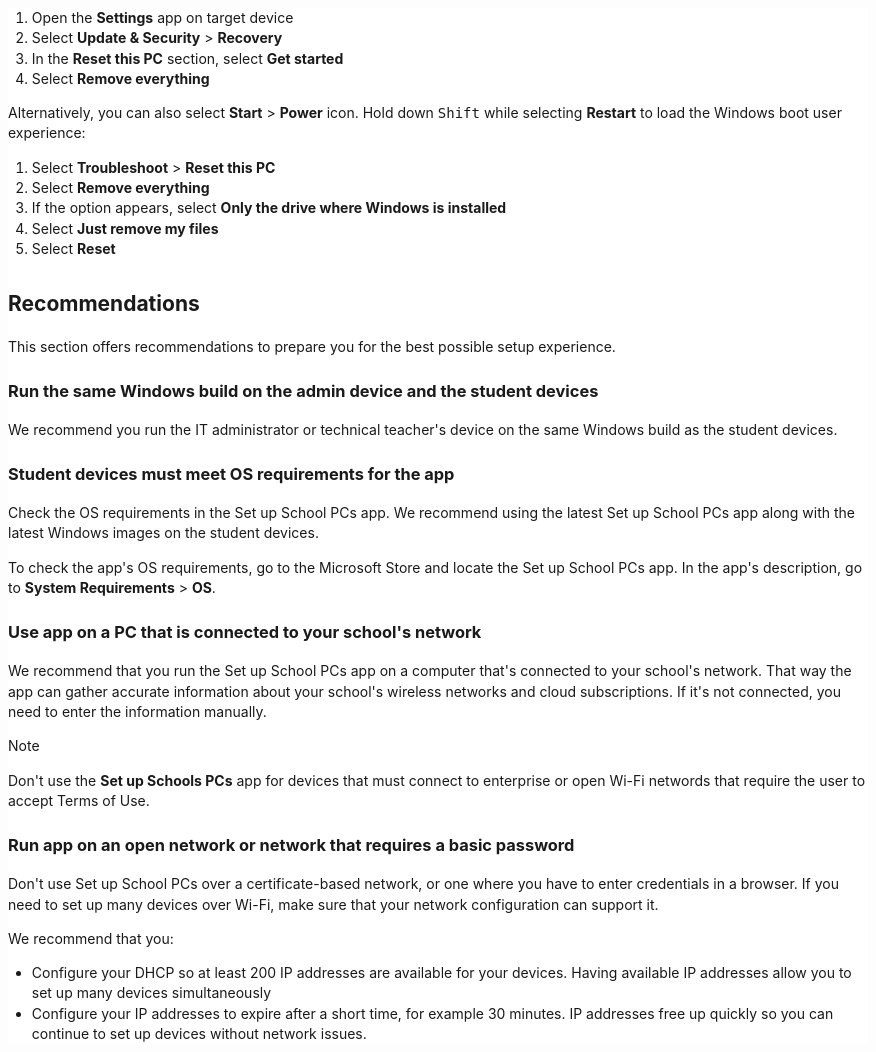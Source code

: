 1. Open the **Settings** app on target device
1. Select **Update & Security** > **Recovery**
1. In the **Reset this PC** section, select **Get started**
1. Select **Remove everything**

Alternatively, you can also select **Start** > **Power** icon. Hold down <kbd>Shift</kbd> while selecting **Restart** to load the Windows boot user experience:

1. Select **Troubleshoot** > **Reset this PC**
1. Select **Remove everything**
1. If the option appears, select **Only the drive where Windows is installed**
1. Select **Just remove my files**
1. Select **Reset**

## Recommendations

This section offers recommendations to prepare you for the best possible setup experience.

### Run the same Windows build on the admin device and the student devices

We recommend you run the IT administrator or technical teacher's device on the same Windows build as the student devices.

### Student devices must meet OS requirements for the app

Check the OS requirements in the Set up School PCs app. We recommend using the latest Set up School PCs app along with the latest Windows images on the student devices.

To check the app's OS requirements, go to the Microsoft Store and locate the Set up School PCs app. In the app's description, go to **System Requirements** > **OS**.

### Use app on a PC that is connected to your school's network

We recommend that you run the Set up School PCs app on a computer that's connected to your school's network. That way the app can gather accurate information about your school's wireless networks and cloud subscriptions. If it's not connected, you need to enter the information manually.

>[!NOTE]
>Don't use the **Set up Schools PCs** app for devices that must connect to enterprise or open Wi-Fi networds that require the user to accept Terms of Use.

### Run app on an open network or network that requires a basic password

Don't use Set up School PCs over a certificate-based network, or one where you have to enter credentials in a browser. If you need to set up many devices over Wi-Fi, make sure that your network configuration can support it.

We recommend that you:

- Configure your DHCP so at least 200 IP addresses are available for your devices. Having available IP addresses allow you to set up many devices simultaneously
- Configure your IP addresses to expire after a short time, for example 30 minutes. IP addresses free up quickly so you can continue to set up devices without network issues.
